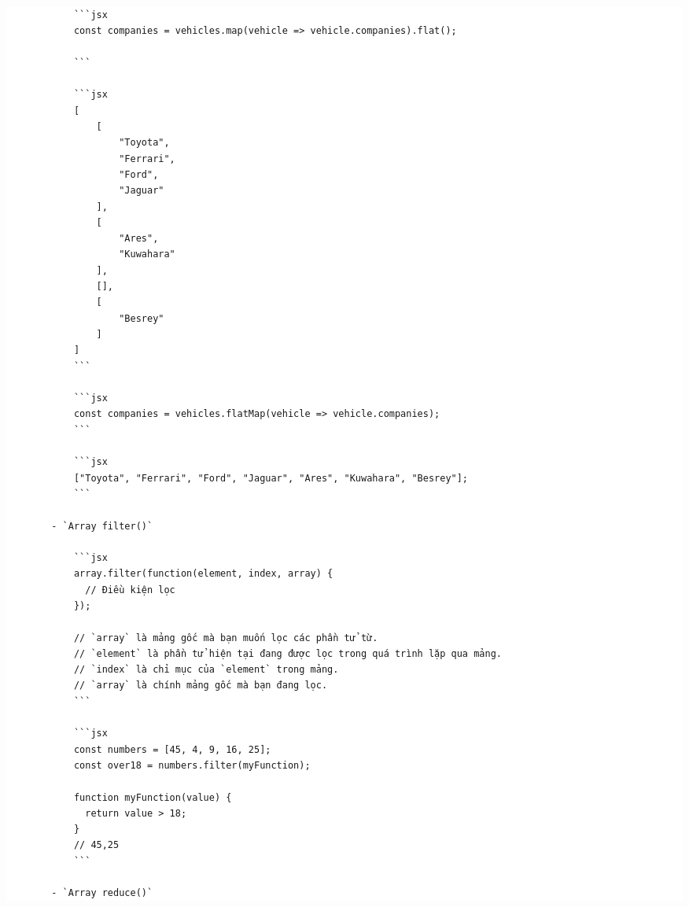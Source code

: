                 ```jsx
                const companies = vehicles.map(vehicle => vehicle.companies).flat();
                
                ```
                
                ```jsx
                [
                    [
                        "Toyota",
                        "Ferrari",
                        "Ford",
                        "Jaguar"
                    ],
                    [
                        "Ares",
                        "Kuwahara"
                    ],
                    [],
                    [
                        "Besrey"
                    ]
                ]
                ```
                
                ```jsx
                const companies = vehicles.flatMap(vehicle => vehicle.companies);
                ```
                
                ```jsx
                ["Toyota", "Ferrari", "Ford", "Jaguar", "Ares", "Kuwahara", "Besrey"];
                ```
                
            - `Array filter()`
                
                ```jsx
                array.filter(function(element, index, array) {
                  // Điều kiện lọc
                });
                
                // `array` là mảng gốc mà bạn muốn lọc các phần tử từ.
                // `element` là phần tử hiện tại đang được lọc trong quá trình lặp qua mảng.
                // `index` là chỉ mục của `element` trong mảng.
                // `array` là chính mảng gốc mà bạn đang lọc.
                ```
                
                ```jsx
                const numbers = [45, 4, 9, 16, 25];
                const over18 = numbers.filter(myFunction);
                
                function myFunction(value) {
                  return value > 18;
                }
                // 45,25
                ```
                
            - `Array reduce()`
                